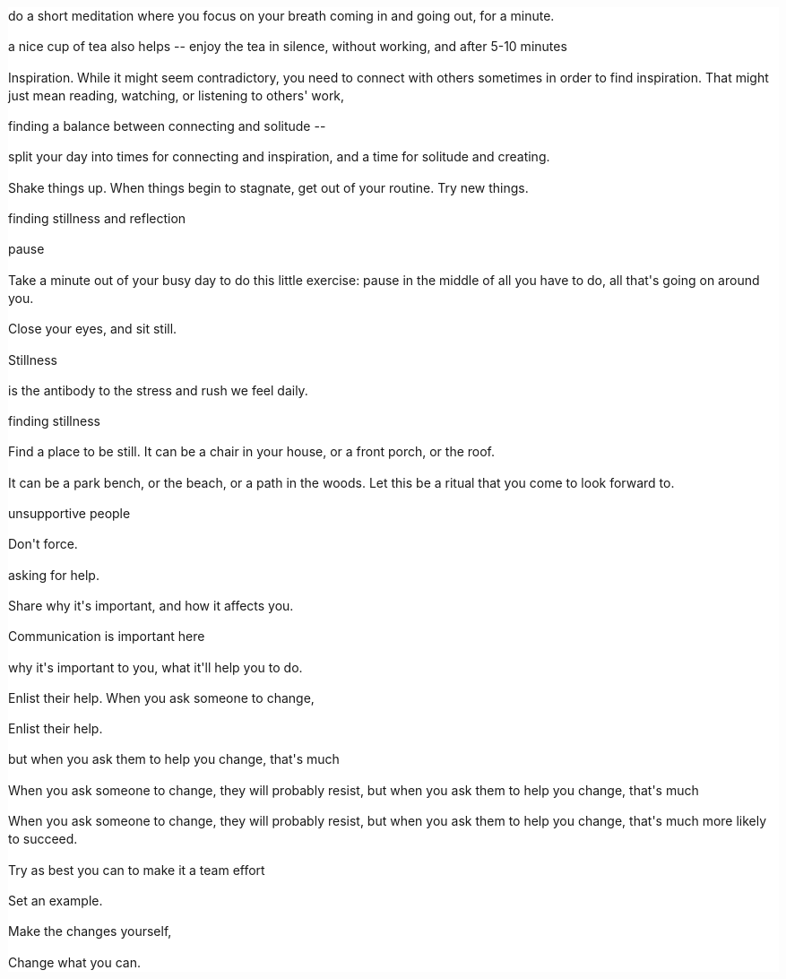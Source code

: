 do a short meditation where you focus on your breath coming in and going out, for a minute.

a nice cup of tea also helps -- enjoy the tea in silence, without working, and after 5-10 minutes

Inspiration. While it might seem contradictory, you need to connect with others sometimes in order to find inspiration. That might just mean reading, watching, or listening to others' work,

finding a balance between connecting and solitude --

split your day into times for connecting and inspiration, and a time for solitude and creating.

Shake things up. When things begin to stagnate, get out of your routine. Try new things.

finding stillness and reflection

pause

Take a minute out of your busy day to do this little exercise: pause in the middle of all you have to do, all that's going on around you.

Close your eyes, and sit still.

Stillness

is the antibody to the stress and rush we feel daily.

finding stillness

Find a place to be still. It can be a chair in your house, or a front porch, or the roof.

It can be a park bench, or the beach, or a path in the woods. Let this be a ritual that you come to look forward to.

unsupportive people

Don't force.

asking for help.

Share why it's important, and how it affects you.

Communication is important here

why it's important to you, what it'll help you to do.

Enlist their help. When you ask someone to change,

Enlist their help.

but when you ask them to help you change, that's much

When you ask someone to change, they will probably resist, but when you ask them to help you change, that's much

When you ask someone to change, they will probably resist, but when you ask them to help you change, that's much more likely to succeed.

Try as best you can to make it a team effort

Set an example.

Make the changes yourself,

Change what you can.
